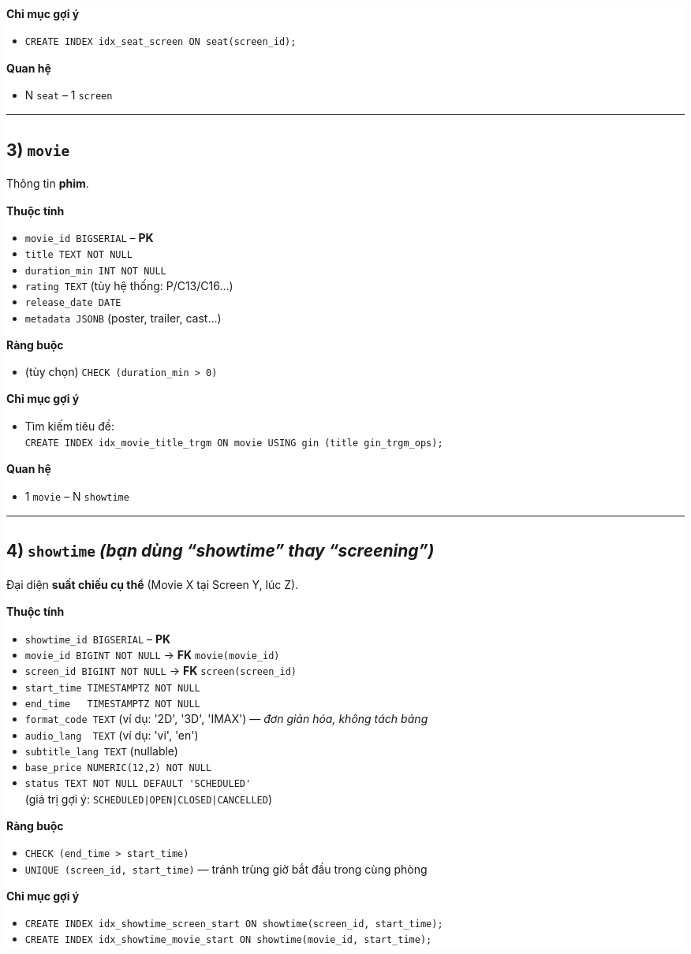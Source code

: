 **Chỉ mục gợi ý**
- `CREATE INDEX idx_seat_screen ON seat(screen_id);`

**Quan hệ**
- N `seat` – 1 `screen`

---

## 3) `movie`
Thông tin **phim**.

**Thuộc tính**
- `movie_id BIGSERIAL` – **PK**
- `title TEXT NOT NULL`
- `duration_min INT NOT NULL`
- `rating TEXT` (tùy hệ thống: P/C13/C16…)
- `release_date DATE`
- `metadata JSONB` (poster, trailer, cast…)

**Ràng buộc**
- (tùy chọn) `CHECK (duration_min > 0)`

**Chỉ mục gợi ý**
- Tìm kiếm tiêu đề:  
  `CREATE INDEX idx_movie_title_trgm ON movie USING gin (title gin_trgm_ops);`

**Quan hệ**
- 1 `movie` – N `showtime`

---

## 4) `showtime`  _(bạn dùng “showtime” thay “screening”)_
Đại diện **suất chiếu cụ thể** (Movie X tại Screen Y, lúc Z).

**Thuộc tính**
- `showtime_id BIGSERIAL` – **PK**
- `movie_id BIGINT NOT NULL` → **FK** `movie(movie_id)`
- `screen_id BIGINT NOT NULL` → **FK** `screen(screen_id)`
- `start_time TIMESTAMPTZ NOT NULL`
- `end_time   TIMESTAMPTZ NOT NULL`
- `format_code TEXT` (ví dụ: '2D', '3D', 'IMAX') — *đơn giản hóa, không tách bảng*
- `audio_lang  TEXT` (ví dụ: 'vi', 'en')
- `subtitle_lang TEXT` (nullable)
- `base_price NUMERIC(12,2) NOT NULL`
- `status TEXT NOT NULL DEFAULT 'SCHEDULED'`  
  (giá trị gợi ý: `SCHEDULED|OPEN|CLOSED|CANCELLED`)

**Ràng buộc**
- `CHECK (end_time > start_time)`
- `UNIQUE (screen_id, start_time)`  — tránh trùng giờ bắt đầu trong cùng phòng  

**Chỉ mục gợi ý**
- `CREATE INDEX idx_showtime_screen_start ON showtime(screen_id, start_time);`
- `CREATE INDEX idx_showtime_movie_start ON showtime(movie_id, start_time);`

